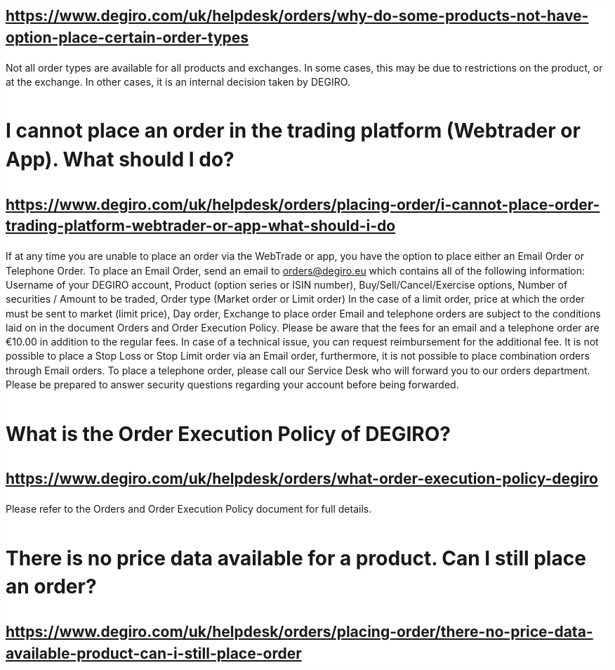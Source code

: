 ## https://www.degiro.com/uk/helpdesk/orders/why-do-some-products-not-have-option-place-certain-order-types

Not all order types are available for all products and exchanges. In some cases, this may be due to restrictions on the product, or at the exchange. In other cases, it is an internal decision taken by DEGIRO.

# I cannot place an order in the trading platform (Webtrader or App). What should I do?

## https://www.degiro.com/uk/helpdesk/orders/placing-order/i-cannot-place-order-trading-platform-webtrader-or-app-what-should-i-do

If at any time you are unable to place an order via the WebTrade or app, you have the option to place either an Email Order or Telephone Order.
To place an Email Order, send an email to orders@degiro.eu which contains all of the following information:
Username of your DEGIRO account,
Product (option series or ISIN number),
Buy/Sell/Cancel/Exercise options,
Number of securities / Amount to be traded,
Order type (Market order or Limit order)
In the case of a limit order, price at which the order must be sent to market (limit price),
Day order,
Exchange to place order
Email and telephone orders are subject to the conditions laid on in the document Orders and Order Execution Policy. Please be aware that the fees for an email and a telephone order are €10.00 in addition to the regular fees. In case of a technical issue, you can request reimbursement for the additional fee.
It is not possible to place a Stop Loss or Stop Limit order via an Email order, furthermore, it is not possible to place combination orders through Email orders.
To place a telephone order, please call our Service Desk who will forward you to our orders department. Please be prepared to answer security questions regarding your account before being forwarded.

# What is the Order Execution Policy of DEGIRO?

## https://www.degiro.com/uk/helpdesk/orders/what-order-execution-policy-degiro

Please refer to the Orders and Order Execution Policy document for full details.

# There is no price data available for a product. Can I still place an order?

## https://www.degiro.com/uk/helpdesk/orders/placing-order/there-no-price-data-available-product-can-i-still-place-order
